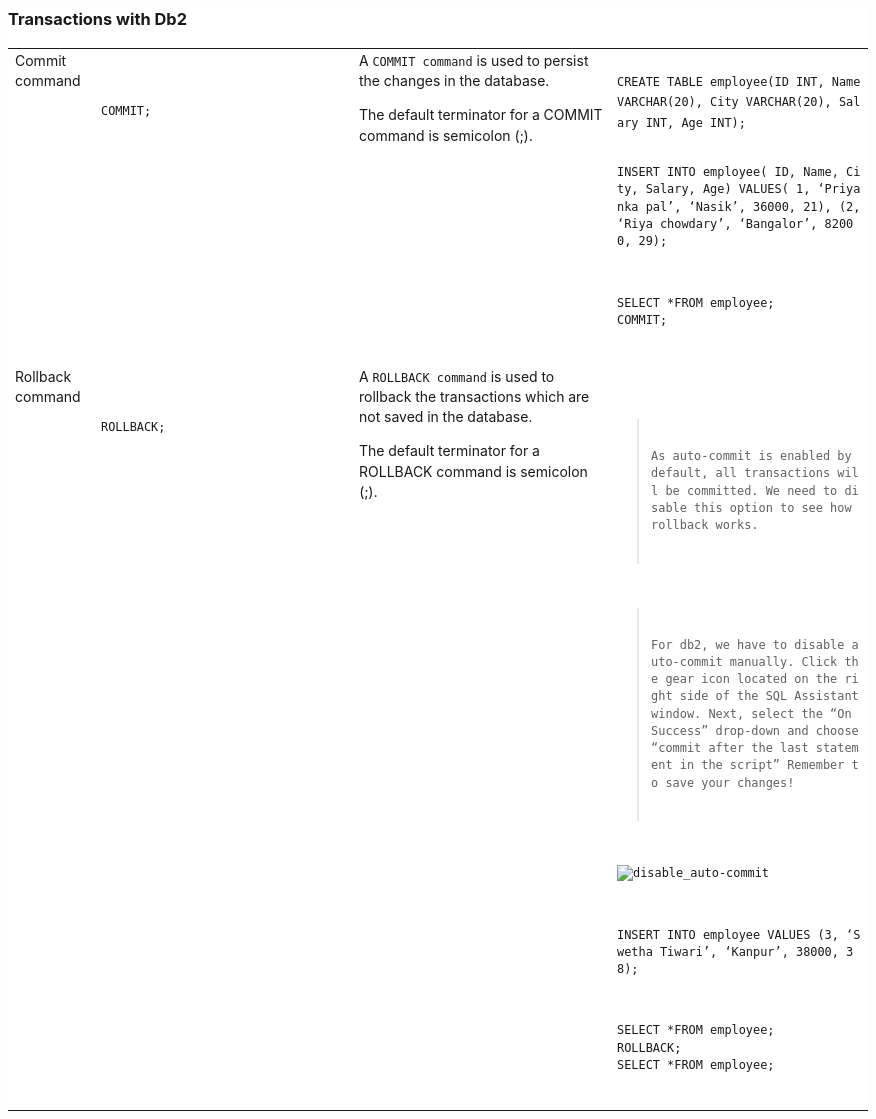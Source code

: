 


<h3><span class="header-link octicon octicon-link"></span>Transactions with Db2</h3><table width="100%">
<tbody><tr>
<td style="width:10%;">
Commit command           
</td>
<td style="width:30%;">
<code>

<p>COMMIT;</p>
</code><p><code></code> <br></p>
</td>
<td style="width:30%;"> 
A <code>COMMIT command</code> is used to persist the changes in the database.
<br>

<p>The default terminator for a COMMIT command is semicolon (;).</p>
</td>
<td style="width:30%;">
<code>
CREATE TABLE employee(ID INT, Name VARCHAR(20), City VARCHAR(20), Salary INT, Age INT); 


<p>INSERT INTO employee( ID, Name, City, Salary, Age) VALUES( 1, ‘Priyanka pal’, ‘Nasik’, 36000, 21), (2, ‘Riya chowdary’, ‘Bangalor’, 82000, 29);</p>
<p>SELECT *FROM employee;<br>COMMIT;</p>
</code>
</td>
</tr>


<tr>
<td style="width:10%;">
Rollback command           
</td>
<td style="width:30%;">
<code>

<p>ROLLBACK;</p>
</code><p><code></code> <br></p>
</td>
<td style="width:30%;"> 
A <code>ROLLBACK command</code> is used to rollback the transactions which are not saved in the database.
<br>

<p>The default terminator for a ROLLBACK command is semicolon (;).</p>
</td>
<td style="width:30%;">
<code>
    
<blockquote>
<p>As auto-commit is enabled by default, all transactions will be committed. We need to disable this option to see how rollback works.</p>
</blockquote>
<blockquote>
<p>For db2, we have to disable auto-commit manually. Click the gear icon located on the right side of the SQL Assistant window. Next, select the “On Success” drop-down and choose “commit after the last statement in the script” Remember to save your changes!</p>
</blockquote>
<p><img src="https://cf-courses-data.s3.us.cloud-object-storage.appdomain.cloud/IBMDeveloperSkillsNetwork-DB0201EN-SkillsNetwork/images/Disable_auto-commit.png" alt="disable_auto-commit"></p>
<p>INSERT INTO employee VALUES (3, ‘Swetha Tiwari’, ‘Kanpur’, 38000, 38);</p>
<p>SELECT *FROM employee;<br>ROLLBACK;<br>SELECT *FROM employee;</p>
</code>
</td>